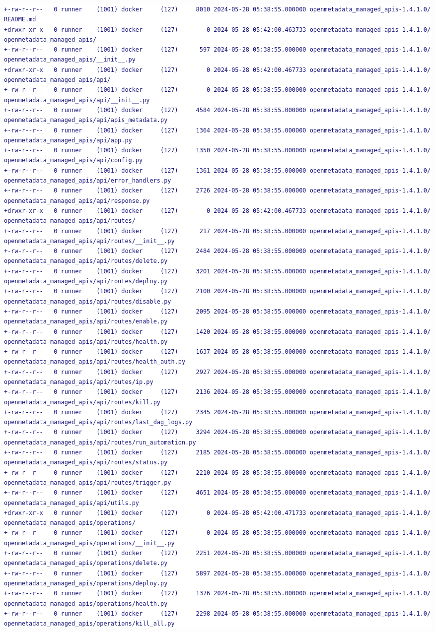 ```diff
+-rw-r--r--   0 runner    (1001) docker     (127)     8010 2024-05-28 05:38:55.000000 openmetadata_managed_apis-1.4.1.0/README.md
+drwxr-xr-x   0 runner    (1001) docker     (127)        0 2024-05-28 05:42:00.463733 openmetadata_managed_apis-1.4.1.0/openmetadata_managed_apis/
+-rw-r--r--   0 runner    (1001) docker     (127)      597 2024-05-28 05:38:55.000000 openmetadata_managed_apis-1.4.1.0/openmetadata_managed_apis/__init__.py
+drwxr-xr-x   0 runner    (1001) docker     (127)        0 2024-05-28 05:42:00.467733 openmetadata_managed_apis-1.4.1.0/openmetadata_managed_apis/api/
+-rw-r--r--   0 runner    (1001) docker     (127)        0 2024-05-28 05:38:55.000000 openmetadata_managed_apis-1.4.1.0/openmetadata_managed_apis/api/__init__.py
+-rw-r--r--   0 runner    (1001) docker     (127)     4584 2024-05-28 05:38:55.000000 openmetadata_managed_apis-1.4.1.0/openmetadata_managed_apis/api/apis_metadata.py
+-rw-r--r--   0 runner    (1001) docker     (127)     1364 2024-05-28 05:38:55.000000 openmetadata_managed_apis-1.4.1.0/openmetadata_managed_apis/api/app.py
+-rw-r--r--   0 runner    (1001) docker     (127)     1350 2024-05-28 05:38:55.000000 openmetadata_managed_apis-1.4.1.0/openmetadata_managed_apis/api/config.py
+-rw-r--r--   0 runner    (1001) docker     (127)     1361 2024-05-28 05:38:55.000000 openmetadata_managed_apis-1.4.1.0/openmetadata_managed_apis/api/error_handlers.py
+-rw-r--r--   0 runner    (1001) docker     (127)     2726 2024-05-28 05:38:55.000000 openmetadata_managed_apis-1.4.1.0/openmetadata_managed_apis/api/response.py
+drwxr-xr-x   0 runner    (1001) docker     (127)        0 2024-05-28 05:42:00.467733 openmetadata_managed_apis-1.4.1.0/openmetadata_managed_apis/api/routes/
+-rw-r--r--   0 runner    (1001) docker     (127)      217 2024-05-28 05:38:55.000000 openmetadata_managed_apis-1.4.1.0/openmetadata_managed_apis/api/routes/__init__.py
+-rw-r--r--   0 runner    (1001) docker     (127)     2484 2024-05-28 05:38:55.000000 openmetadata_managed_apis-1.4.1.0/openmetadata_managed_apis/api/routes/delete.py
+-rw-r--r--   0 runner    (1001) docker     (127)     3201 2024-05-28 05:38:55.000000 openmetadata_managed_apis-1.4.1.0/openmetadata_managed_apis/api/routes/deploy.py
+-rw-r--r--   0 runner    (1001) docker     (127)     2100 2024-05-28 05:38:55.000000 openmetadata_managed_apis-1.4.1.0/openmetadata_managed_apis/api/routes/disable.py
+-rw-r--r--   0 runner    (1001) docker     (127)     2095 2024-05-28 05:38:55.000000 openmetadata_managed_apis-1.4.1.0/openmetadata_managed_apis/api/routes/enable.py
+-rw-r--r--   0 runner    (1001) docker     (127)     1420 2024-05-28 05:38:55.000000 openmetadata_managed_apis-1.4.1.0/openmetadata_managed_apis/api/routes/health.py
+-rw-r--r--   0 runner    (1001) docker     (127)     1637 2024-05-28 05:38:55.000000 openmetadata_managed_apis-1.4.1.0/openmetadata_managed_apis/api/routes/health_auth.py
+-rw-r--r--   0 runner    (1001) docker     (127)     2927 2024-05-28 05:38:55.000000 openmetadata_managed_apis-1.4.1.0/openmetadata_managed_apis/api/routes/ip.py
+-rw-r--r--   0 runner    (1001) docker     (127)     2136 2024-05-28 05:38:55.000000 openmetadata_managed_apis-1.4.1.0/openmetadata_managed_apis/api/routes/kill.py
+-rw-r--r--   0 runner    (1001) docker     (127)     2345 2024-05-28 05:38:55.000000 openmetadata_managed_apis-1.4.1.0/openmetadata_managed_apis/api/routes/last_dag_logs.py
+-rw-r--r--   0 runner    (1001) docker     (127)     3294 2024-05-28 05:38:55.000000 openmetadata_managed_apis-1.4.1.0/openmetadata_managed_apis/api/routes/run_automation.py
+-rw-r--r--   0 runner    (1001) docker     (127)     2185 2024-05-28 05:38:55.000000 openmetadata_managed_apis-1.4.1.0/openmetadata_managed_apis/api/routes/status.py
+-rw-r--r--   0 runner    (1001) docker     (127)     2210 2024-05-28 05:38:55.000000 openmetadata_managed_apis-1.4.1.0/openmetadata_managed_apis/api/routes/trigger.py
+-rw-r--r--   0 runner    (1001) docker     (127)     4651 2024-05-28 05:38:55.000000 openmetadata_managed_apis-1.4.1.0/openmetadata_managed_apis/api/utils.py
+drwxr-xr-x   0 runner    (1001) docker     (127)        0 2024-05-28 05:42:00.471733 openmetadata_managed_apis-1.4.1.0/openmetadata_managed_apis/operations/
+-rw-r--r--   0 runner    (1001) docker     (127)        0 2024-05-28 05:38:55.000000 openmetadata_managed_apis-1.4.1.0/openmetadata_managed_apis/operations/__init__.py
+-rw-r--r--   0 runner    (1001) docker     (127)     2251 2024-05-28 05:38:55.000000 openmetadata_managed_apis-1.4.1.0/openmetadata_managed_apis/operations/delete.py
+-rw-r--r--   0 runner    (1001) docker     (127)     5897 2024-05-28 05:38:55.000000 openmetadata_managed_apis-1.4.1.0/openmetadata_managed_apis/operations/deploy.py
+-rw-r--r--   0 runner    (1001) docker     (127)     1376 2024-05-28 05:38:55.000000 openmetadata_managed_apis-1.4.1.0/openmetadata_managed_apis/operations/health.py
+-rw-r--r--   0 runner    (1001) docker     (127)     2298 2024-05-28 05:38:55.000000 openmetadata_managed_apis-1.4.1.0/openmetadata_managed_apis/operations/kill_all.py
```